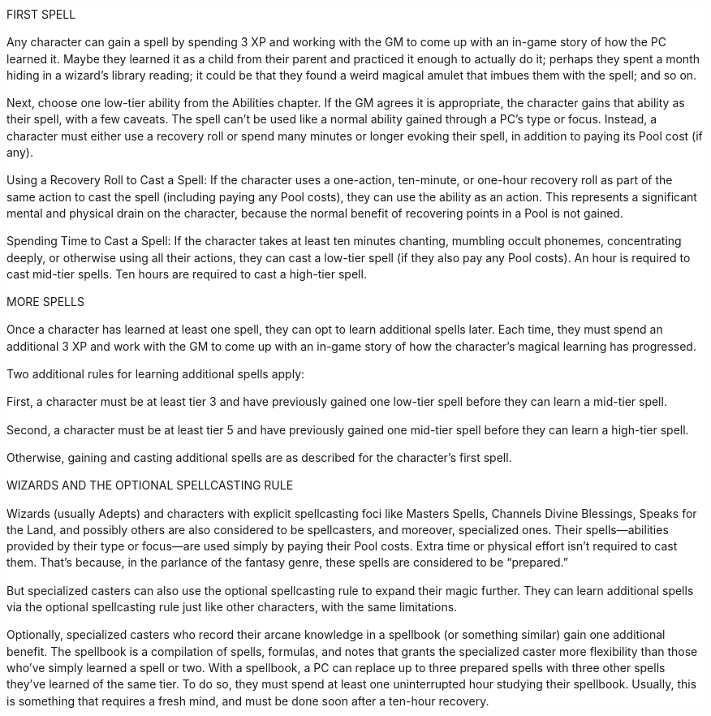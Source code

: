 FIRST SPELL

Any character can gain a spell by spending 3 XP and working with the GM to come up with an in-game story of how the PC learned it. Maybe they learned it as a child from their parent and practiced it enough to actually do it; perhaps they spent a month hiding in a wizard’s library reading; it could be that they found a weird magical amulet that imbues them with the spell; and so on.

Next, choose one low-tier ability from the Abilities chapter. If the GM agrees it is appropriate, the character gains that ability as their spell, with a few caveats. The spell can’t be used like a normal ability gained through a PC’s type or focus. Instead, a character must either use a recovery roll or spend many minutes or longer evoking their spell, in addition to paying its Pool cost (if any).

Using a Recovery Roll to Cast a Spell: If the character uses a one-action, ten-minute, or one-hour recovery roll as part of the same action to cast the spell (including paying any Pool costs), they can use the ability as an action. This represents a significant mental and physical drain on the character, because the normal benefit of recovering points in a Pool is not gained.

Spending Time to Cast a Spell: If the character takes at least ten minutes chanting, mumbling occult phonemes, concentrating deeply, or otherwise using all their actions, they can cast a low-tier spell (if they also pay any Pool costs). An hour is required to cast mid-tier spells. Ten hours are required to cast a high-tier spell.

MORE SPELLS

Once a character has learned at least one spell, they can opt to learn additional spells later. Each time, they must spend an additional 3 XP and work with the GM to come up with an in-game story of how the character’s magical learning has progressed.

Two additional rules for learning additional spells apply:

First, a character must be at least tier 3 and have previously gained one low-tier spell before they can learn a mid-tier spell.

Second, a character must be at least tier 5 and have previously gained one mid-tier spell before they can learn a high-tier spell.

Otherwise, gaining and casting additional spells are as described for the character’s first spell.

WIZARDS AND THE OPTIONAL SPELLCASTING RULE

Wizards (usually Adepts) and characters with explicit spellcasting foci like Masters Spells, Channels Divine Blessings, Speaks for the Land, and possibly others are also considered to be spellcasters, and moreover, specialized ones. Their spells—abilities provided by their type or focus—are used simply by paying their Pool costs. Extra time or physical effort isn’t required to cast them. That’s because, in the parlance of the fantasy genre, these spells are considered to be “prepared.”

But specialized casters can also use the optional spellcasting rule to expand their magic further. They can learn additional spells via the optional spellcasting rule just like other characters, with the same limitations.

Optionally, specialized casters who record their arcane knowledge in a spellbook (or something similar) gain one additional benefit. The spellbook is a compilation of spells, formulas, and notes that grants the specialized caster more flexibility than those who’ve simply learned a spell or two. With a spellbook, a PC can replace up to three prepared spells with three other spells they’ve learned of the same tier. To do so, they must spend at least one uninterrupted hour studying their spellbook. Usually, this is something that requires a fresh mind, and must be done soon after a ten-hour recovery.
